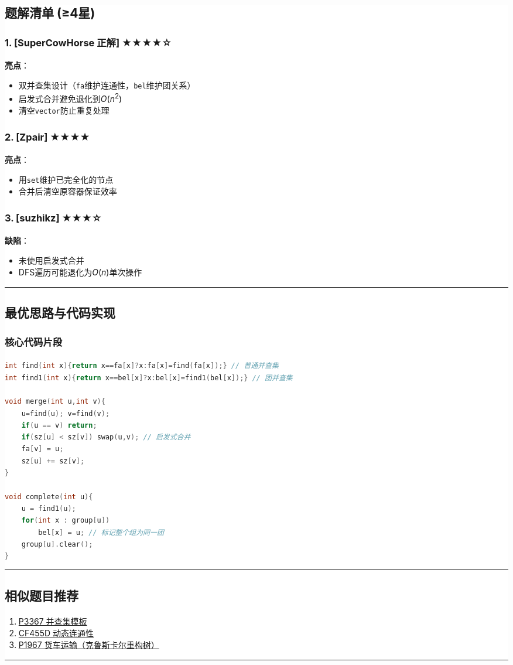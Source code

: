 
## 题解清单 (≥4星)  
### 1. [SuperCowHorse 正解] ★★★★☆  
**亮点**：  
- 双并查集设计（`fa`维护连通性，`bel`维护团关系）  
- 启发式合并避免退化到$O(n^2)$  
- 清空`vector`防止重复处理  

### 2. [Zpair] ★★★★  
**亮点**：  
- 用`set`维护已完全化的节点  
- 合并后清空原容器保证效率  

### 3. [suzhikz] ★★★☆  
**缺陷**：  
- 未使用启发式合并  
- DFS遍历可能退化为$O(n)$单次操作  

---

## 最优思路与代码实现  
### 核心代码片段  
```cpp
int find(int x){return x==fa[x]?x:fa[x]=find(fa[x]);} // 普通并查集
int find1(int x){return x==bel[x]?x:bel[x]=find1(bel[x]);} // 团并查集

void merge(int u,int v){
    u=find(u); v=find(v);
    if(u == v) return;
    if(sz[u] < sz[v]) swap(u,v); // 启发式合并
    fa[v] = u;
    sz[u] += sz[v];
}

void complete(int u){
    u = find1(u);
    for(int x : group[u]) 
        bel[x] = u; // 标记整个组为同一团
    group[u].clear();
}
```

---

## 相似题目推荐  
1. [P3367 并查集模板](https://www.luogu.com.cn/problem/P3367)  
2. [CF455D 动态连通性](https://codeforces.com/problemset/problem/455/D)  
3. [P1967 货车运输（克鲁斯卡尔重构树）](https://www.luogu.com.cn/problem/P1967)  

---

[problemUrl]: https://atcoder.jp/contests/soundhound2018-summer-final/tasks/soundhound2018_summer_final_d